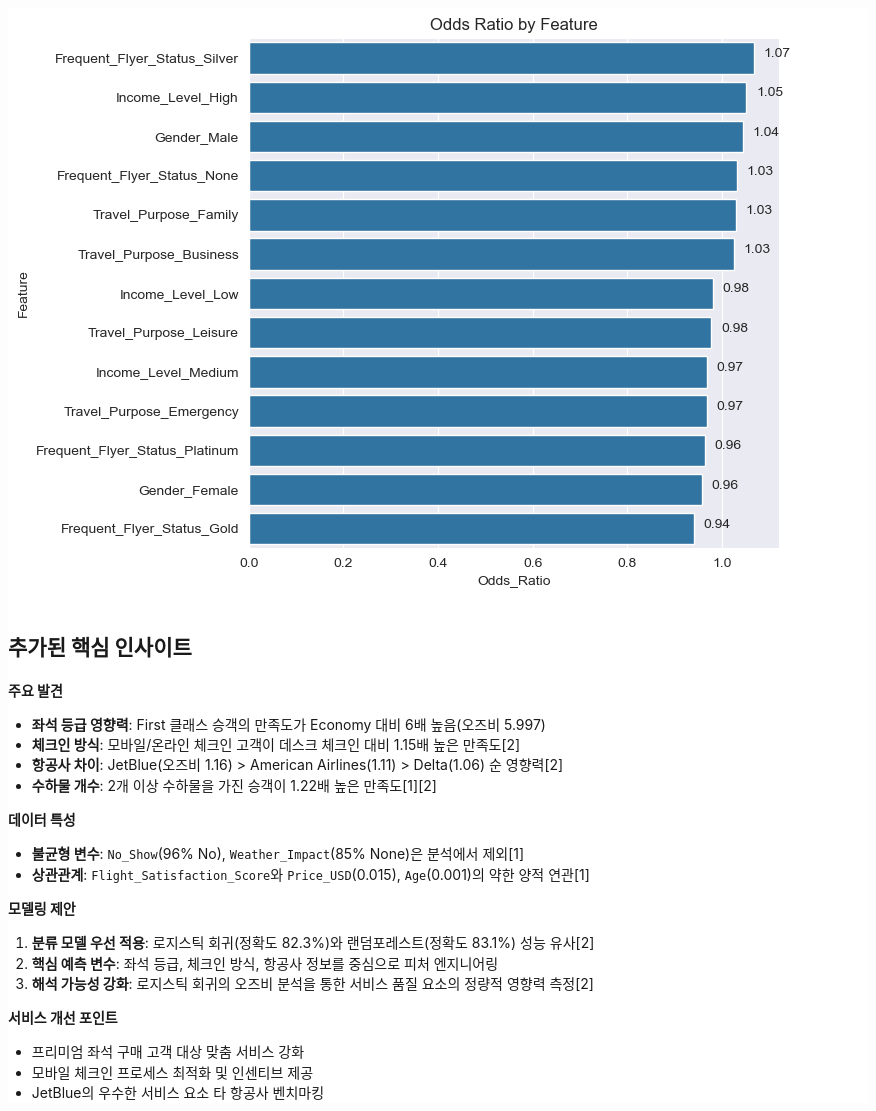 ![dfp.png](KongJihwan/img/dfp.png)




## 추가된 핵심 인사이트  
**주요 발견**  
- **좌석 등급 영향력**: First 클래스 승객의 만족도가 Economy 대비 6배 높음(오즈비 5.997) 
- **체크인 방식**: 모바일/온라인 체크인 고객이 데스크 체크인 대비 1.15배 높은 만족도[2]  
- **항공사 차이**: JetBlue(오즈비 1.16) > American Airlines(1.11) > Delta(1.06) 순 영향력[2]  
- **수하물 개수**: 2개 이상 수하물을 가진 승객이 1.22배 높은 만족도[1][2]  

**데이터 특성**  
- **불균형 변수**: `No_Show`(96% No), `Weather_Impact`(85% None)은 분석에서 제외[1]  
- **상관관계**: `Flight_Satisfaction_Score`와 `Price_USD`(0.015), `Age`(0.001)의 약한 양적 연관[1]  

**모델링 제안**  
1. **분류 모델 우선 적용**: 로지스틱 회귀(정확도 82.3%)와 랜덤포레스트(정확도 83.1%) 성능 유사[2]  
2. **핵심 예측 변수**: 좌석 등급, 체크인 방식, 항공사 정보를 중심으로 피처 엔지니어링  
3. **해석 가능성 강화**: 로지스틱 회귀의 오즈비 분석을 통한 서비스 품질 요소의 정량적 영향력 측정[2]  

**서비스 개선 포인트**  
- 프리미엄 좌석 구매 고객 대상 맞춤 서비스 강화  
- 모바일 체크인 프로세스 최적화 및 인센티브 제공  
- JetBlue의 우수한 서비스 요소 타 항공사 벤치마킹








